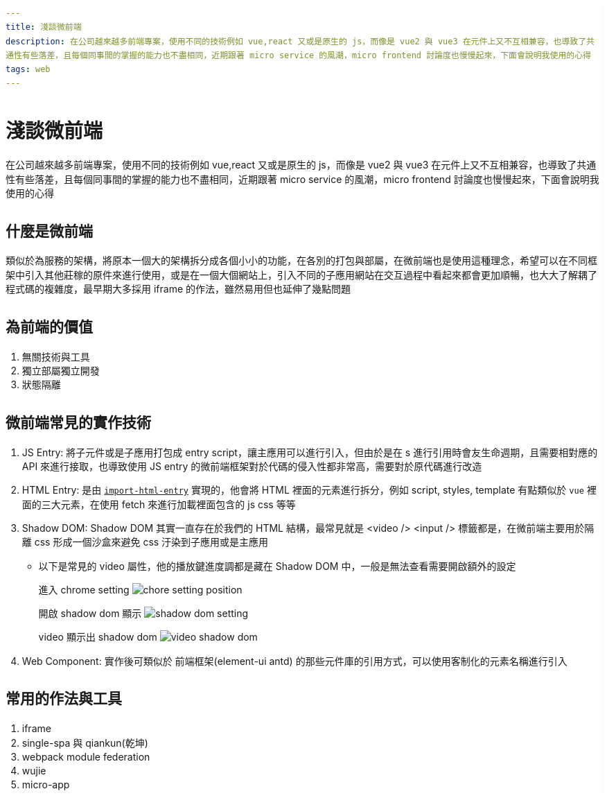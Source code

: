 ```yaml
---
title: 淺談微前端
description: 在公司越來越多前端專案，使用不同的技術例如 vue,react 又或是原生的 js，而像是 vue2 與 vue3 在元件上又不互相兼容，也導致了共通性有些落差，且每個同事間的掌握的能力也不盡相同，近期跟著 micro service 的風潮，micro frontend 討論度也慢慢起來，下面會說明我使用的心得
tags: web
---
```


# 淺談微前端
在公司越來越多前端專案，使用不同的技術例如 vue,react 又或是原生的 js，而像是 vue2 與 vue3 在元件上又不互相兼容，也導致了共通性有些落差，且每個同事間的掌握的能力也不盡相同，近期跟著 micro service 的風潮，micro frontend 討論度也慢慢起來，下面會說明我使用的心得

## 什麼是微前端
類似於為服務的架構，將原本一個大的架構拆分成各個小小的功能，在各別的打包與部屬，在微前端也是使用這種理念，希望可以在不同框架中引入其他莊稼的原件來進行使用，或是在一個大個網站上，引入不同的子應用網站在交互過程中看起來都會更加順暢，也大大了解耦了程式碼的複雜度，最早期大多採用 iframe 的作法，雖然易用但也延伸了幾點問題

## 為前端的價值
1. 無關技術與工具
2. 獨立部屬獨立開發
3. 狀態隔離

## 微前端常見的實作技術
1. JS Entry: 將子元件或是子應用打包成 entry script，讓主應用可以進行引入，但由於是在 s 進行引用時會友生命週期，且需要相對應的 API 來進行接取，也導致使用 JS entry 的微前端框架對於代碼的侵入性都非常高，需要對於原代碼進行改造

2. HTML Entry: 是由 [`import-html-entry`](https://github.com/kuitos/import-html-entry) 實現的，他會將 HTML 裡面的元素進行拆分，例如 script, styles, template 有點類似於 `vue` 裡面的三大元素，在使用 fetch 來進行加載裡面包含的 js css 等等


3. Shadow DOM: Shadow DOM 其實一直存在於我們的 HTML 結構，最常見就是 \<video /> \<input /> 標籤都是，在微前端主要用於隔離 css 形成一個沙盒來避免 css 汙染到子應用或是主應用

    * 以下是常見的 video 屬性，他的播放鍵進度調都是藏在 Shadow DOM 中，一般是無法查看需要開啟額外的設定

        進入 chrome setting
        ![chore setting position](/images/shadow-dom-setting-1.png)

        開啟 shadow dom 顯示
        ![shadow dom setting](/images/shadow-dom-setting-2.png)

        video 顯示出 shadow dom
        ![video shadow dom](/images/shadow-dom-setting-3.png)

4. Web Component: 實作後可類似於 前端框架(element-ui antd) 的那些元件庫的引用方式，可以使用客制化的元素名稱進行引入

## 常用的作法與工具
1. iframe
2. single-spa 與 qiankun(乾坤)
3. webpack module federation
4. wujie
5. micro-app
